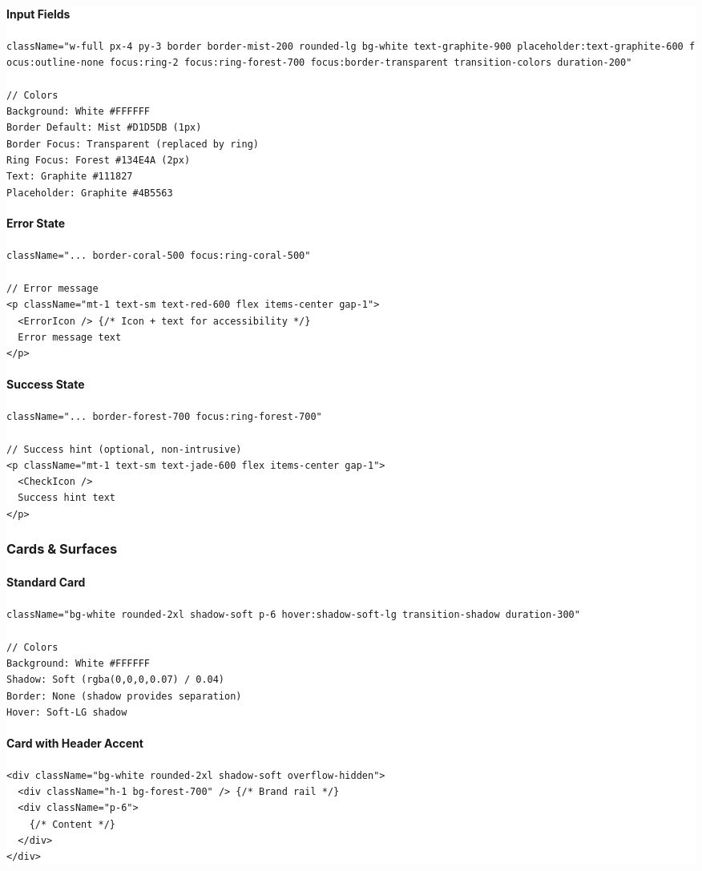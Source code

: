 #### Input Fields
```tsx
className="w-full px-4 py-3 border border-mist-200 rounded-lg bg-white text-graphite-900 placeholder:text-graphite-600 focus:outline-none focus:ring-2 focus:ring-forest-700 focus:border-transparent transition-colors duration-200"

// Colors
Background: White #FFFFFF
Border Default: Mist #D1D5DB (1px)
Border Focus: Transparent (replaced by ring)
Ring Focus: Forest #134E4A (2px)
Text: Graphite #111827
Placeholder: Graphite #4B5563
```

#### Error State
```tsx
className="... border-coral-500 focus:ring-coral-500"

// Error message
<p className="mt-1 text-sm text-red-600 flex items-center gap-1">
  <ErrorIcon /> {/* Icon + text for accessibility */}
  Error message text
</p>
```

#### Success State
```tsx
className="... border-forest-700 focus:ring-forest-700"

// Success hint (optional, non-intrusive)
<p className="mt-1 text-sm text-jade-600 flex items-center gap-1">
  <CheckIcon />
  Success hint text
</p>
```

### Cards & Surfaces

#### Standard Card
```tsx
className="bg-white rounded-2xl shadow-soft p-6 hover:shadow-soft-lg transition-shadow duration-300"

// Colors
Background: White #FFFFFF
Shadow: Soft (rgba(0,0,0,0.07) / 0.04)
Border: None (shadow provides separation)
Hover: Soft-LG shadow
```

#### Card with Header Accent
```tsx
<div className="bg-white rounded-2xl shadow-soft overflow-hidden">
  <div className="h-1 bg-forest-700" /> {/* Brand rail */}
  <div className="p-6">
    {/* Content */}
  </div>
</div>
```
